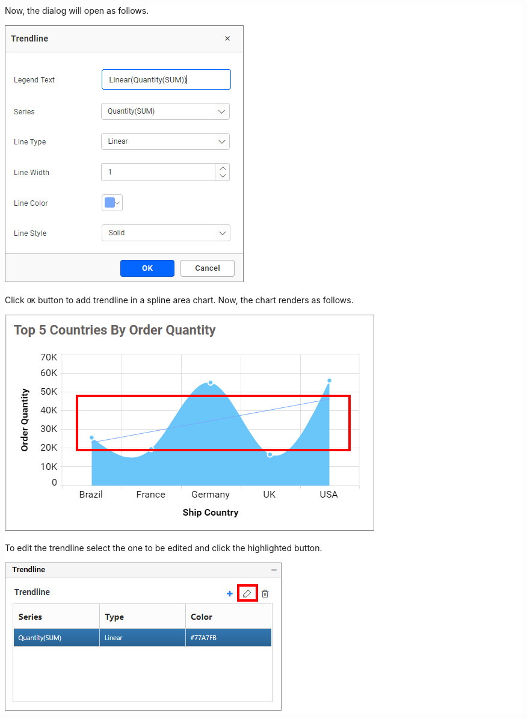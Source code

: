 Now, the dialog will open as follows.

![Trendline Dialog](/static/assets/embedded/visualizing-data/visualization-widgets/images/spline-area-chart/splineareachart-trendlinedialog.png)

Click `OK` button to add trendline in a spline area chart. Now, the chart renders as follows.

![Trendline chart](/static/assets/embedded/visualizing-data/visualization-widgets/images/spline-area-chart/splineareachart-trendlinechart.png)

To edit the trendline select the one to be edited and click the highlighted button.

![Trendline Edit](/static/assets/embedded/visualizing-data/visualization-widgets/images/spline-area-chart/splineareachart-trendline-edit.png)
